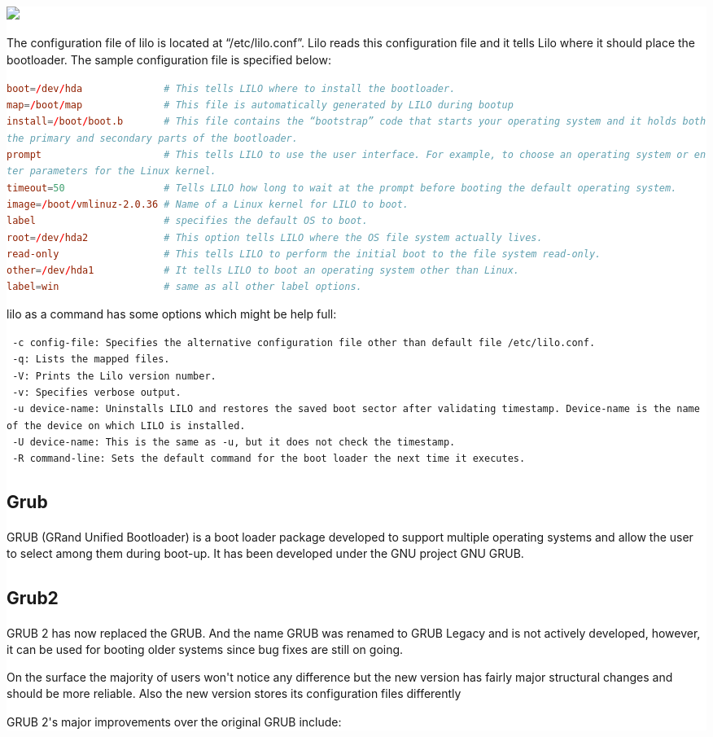![](.gitbook/assets/boot-lilo.jpg)

The configuration file of lilo is located at “/etc/lilo.conf”. Lilo reads this configuration file and it tells Lilo where it should place the bootloader. The sample configuration file is specified below:

```conf
boot=/dev/hda              # This tells LILO where to install the bootloader.
map=/boot/map              # This file is automatically generated by LILO during bootup
install=/boot/boot.b       # This file contains the “bootstrap” code that starts your operating system and it holds both the primary and secondary parts of the bootloader.
prompt                     # This tells LILO to use the user interface. For example, to choose an operating system or enter parameters for the Linux kernel.
timeout=50                 # Tells LILO how long to wait at the prompt before booting the default operating system.
image=/boot/vmlinuz-2.0.36 # Name of a Linux kernel for LILO to boot.
label                      # specifies the default OS to boot.
root=/dev/hda2             # This option tells LILO where the OS file system actually lives.
read-only                  # This tells LILO to perform the initial boot to the file system read-only.
other=/dev/hda1            # It tells LILO to boot an operating system other than Linux.
label=win                  # same as all other label options.
```

lilo as a command has some options which might be help full:

```
 -c config-file: Specifies the alternative configuration file other than default file /etc/lilo.conf.
 -q: Lists the mapped files.
 -V: Prints the Lilo version number.
 -v: Specifies verbose output.
 -u device-name: Uninstalls LILO and restores the saved boot sector after validating timestamp. Device-name is the name of the device on which LILO is installed.
 -U device-name: This is the same as -u, but it does not check the timestamp.
 -R command-line: Sets the default command for the boot loader the next time it executes.
```

## Grub

GRUB (GRand Unified Bootloader) is a boot loader package developed to support multiple operating systems and allow the user to select among them during boot-up. It has been developed under the GNU project GNU GRUB.

## Grub2

GRUB 2 has now replaced the GRUB. And the name GRUB was renamed to GRUB Legacy and is not actively developed, however, it can be used for booting older systems since bug fixes are still on going.

On the surface the majority of users won't notice any difference but the new version has fairly major structural changes and should be more reliable. Also the new version stores its configuration files differently

GRUB 2's major improvements over the original GRUB include:
